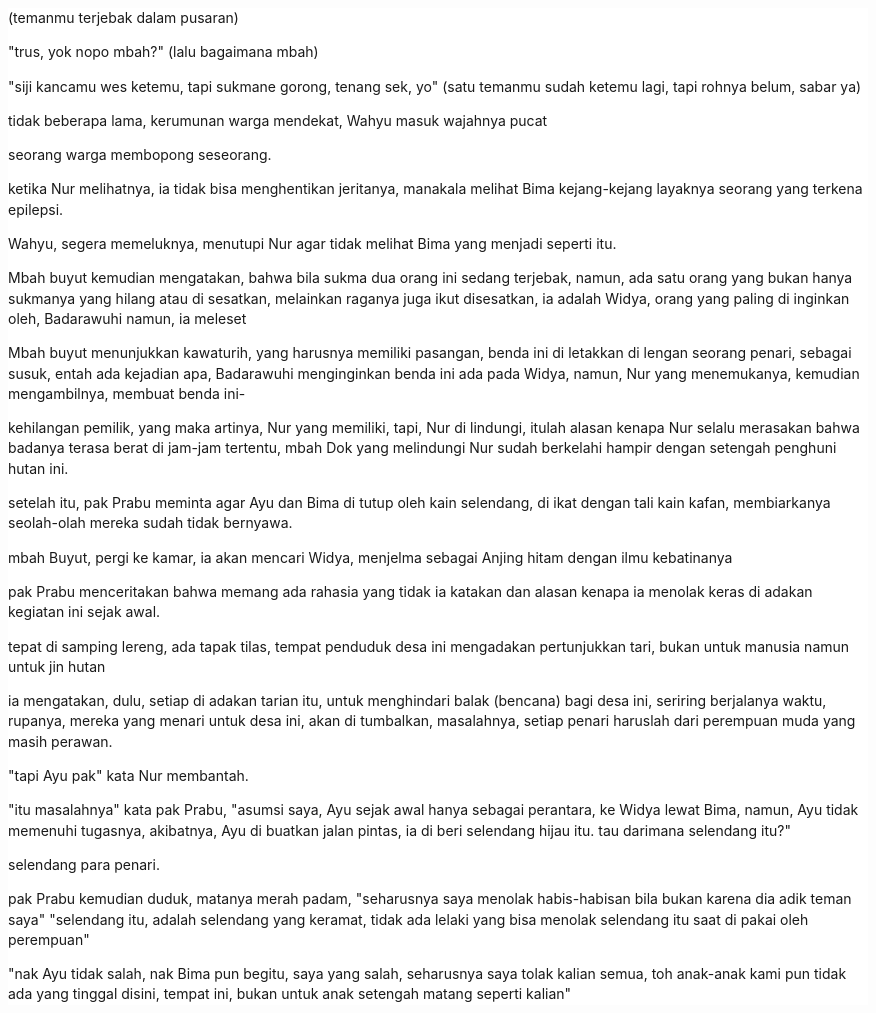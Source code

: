 (temanmu terjebak dalam pusaran)

"trus, yok nopo mbah?" (lalu bagaimana mbah)

"siji kancamu wes ketemu, tapi sukmane gorong, tenang sek, yo" (satu temanmu sudah ketemu lagi, tapi rohnya belum, sabar ya)

tidak beberapa lama, kerumunan warga mendekat, Wahyu masuk wajahnya pucat

seorang warga membopong seseorang.

ketika Nur melihatnya, ia tidak bisa menghentikan jeritanya, manakala melihat Bima kejang-kejang layaknya seorang yang terkena epilepsi.

Wahyu, segera memeluknya, menutupi Nur agar tidak melihat Bima yang menjadi seperti itu.

Mbah buyut kemudian mengatakan, bahwa bila sukma dua orang ini sedang terjebak, namun, ada satu orang yang bukan hanya sukmanya yang hilang atau di sesatkan, melainkan raganya juga ikut disesatkan, ia adalah Widya, orang yang paling di inginkan oleh, Badarawuhi namun, ia meleset

Mbah buyut menunjukkan kawaturih, yang harusnya memiliki pasangan, benda ini di letakkan di lengan seorang penari, sebagai susuk, entah ada kejadian apa, Badarawuhi menginginkan benda ini ada pada Widya, namun, Nur yang menemukanya, kemudian mengambilnya, membuat benda ini-

kehilangan pemilik, yang maka artinya, Nur yang memiliki, tapi, Nur di lindungi, itulah alasan kenapa Nur selalu merasakan bahwa badanya terasa berat di jam-jam tertentu, mbah Dok yang melindungi Nur sudah berkelahi hampir dengan setengah penghuni hutan ini.

setelah itu, pak Prabu meminta agar Ayu dan Bima di tutup oleh kain selendang, di ikat dengan tali kain kafan, membiarkanya seolah-olah mereka sudah tidak bernyawa.

mbah Buyut, pergi ke kamar, ia akan mencari Widya, menjelma sebagai Anjing hitam dengan ilmu kebatinanya

pak Prabu menceritakan bahwa memang ada rahasia yang tidak ia katakan dan alasan kenapa ia menolak keras di adakan kegiatan ini sejak awal.

tepat di samping lereng, ada tapak tilas, tempat penduduk desa ini mengadakan pertunjukkan tari, bukan untuk manusia namun untuk jin hutan

ia mengatakan, dulu, setiap di adakan tarian itu, untuk menghindari balak (bencana) bagi desa ini, seriring berjalanya waktu, rupanya, mereka yang menari untuk desa ini, akan di tumbalkan, masalahnya, setiap penari haruslah dari perempuan muda yang masih perawan.

"tapi Ayu pak" kata Nur membantah.

"itu masalahnya" kata pak Prabu, "asumsi saya, Ayu sejak awal hanya sebagai perantara, ke Widya lewat Bima, namun, Ayu tidak memenuhi tugasnya, akibatnya, Ayu di buatkan jalan pintas, ia di beri selendang hijau itu. tau darimana selendang itu?"

selendang para penari.

pak Prabu kemudian duduk, matanya merah padam, "seharusnya saya menolak habis-habisan bila bukan karena dia adik teman saya" "selendang itu, adalah selendang yang keramat, tidak ada lelaki yang bisa menolak selendang itu saat di pakai oleh perempuan"

"nak Ayu tidak salah, nak Bima pun begitu, saya yang salah, seharusnya saya tolak kalian semua, toh anak-anak kami pun tidak ada yang tinggal disini, tempat ini, bukan untuk anak setengah matang seperti kalian"
